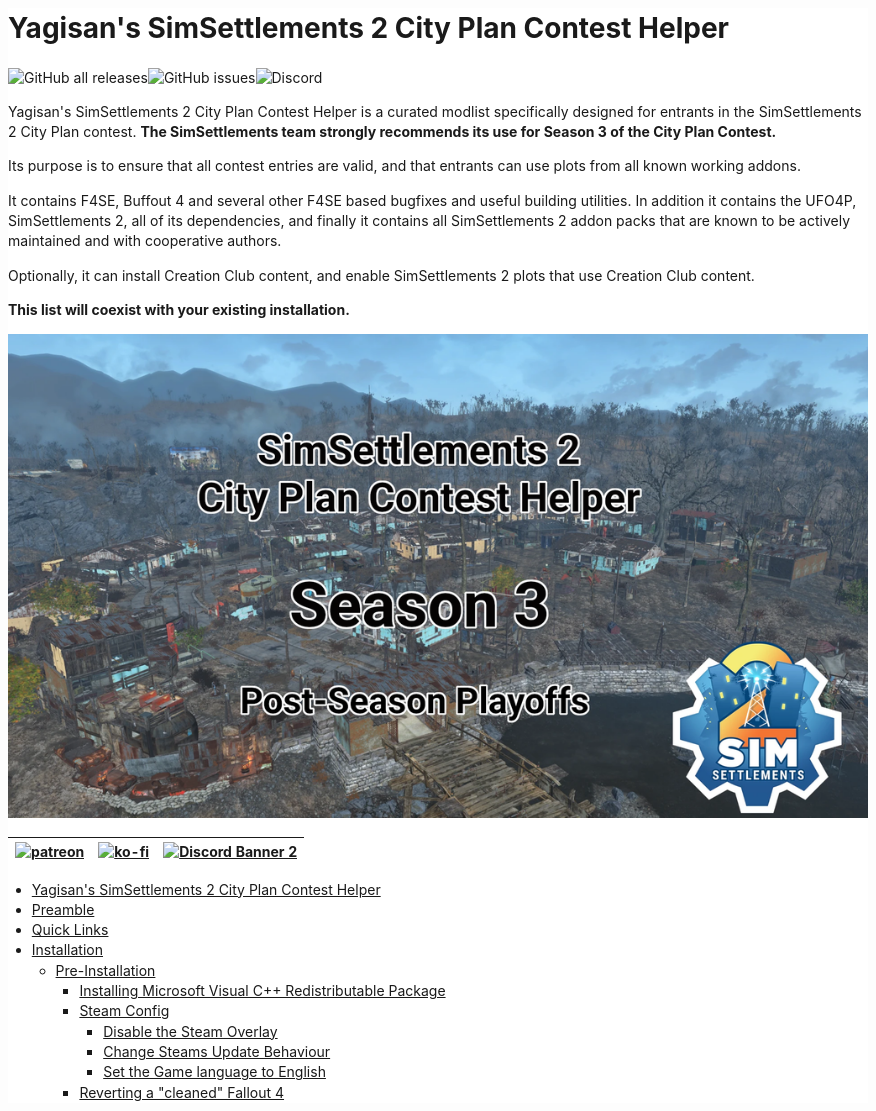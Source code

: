 # Yagisan's SimSettlements 2 City Plan Contest Helper

![GitHub all releases](https://img.shields.io/github/downloads/Yagisan/SS2-City-Plan-Contest-Helper/total?logo=GitHub&style=for-the-badge)![GitHub issues](https://img.shields.io/github/issues/Yagisan/SS2-City-Plan-Contest-Helper?logo=GitHub&style=for-the-badge)![Discord](https://img.shields.io/discord/958710541017317397?label=Yagisan%27s%20Discord&logo=discord&style=for-the-badge)

Yagisan's SimSettlements 2 City Plan Contest Helper is a curated modlist specifically designed for entrants in the SimSettlements 2 City Plan contest. **The SimSettlements team strongly recommends its use for Season 3 of the City Plan Contest.**

Its purpose is to ensure that all contest entries are valid, and that entrants can use plots from all known working addons.

It contains F4SE, Buffout 4 and several other F4SE based bugfixes and useful building utilities. In addition it contains the UFO4P, SimSettlements 2, all of its dependencies, and finally it contains all SimSettlements 2 addon packs that are known to be actively maintained and with cooperative authors.

Optionally, it can install Creation Club content, and enable SimSettlements 2 plots that use Creation Club content.

**This list will coexist with your existing installation.**

![CPC_Heroshot](https://raw.githubusercontent.com/Yagisan/SS2-City-Plan-Contest-Helper/main/assets/images/CPC_Heroshot.webp)

 | [![patreon](https://raw.githubusercontent.com/Yagisan/The-Bustling-Valley/main/assets/images/become_a_patron_button.png)](https://patreon.com/yagisan) | [![ko-fi](https://raw.githubusercontent.com/Yagisan/The-Bustling-Valley/main/assets/images/support_on_kofi_button.png)](https://ko-fi.com/yagisan) | [![Discord Banner 2](https://discordapp.com/api/guilds/958710541017317397/widget.png?style=banner2)](https://discord.gg/rB5RFgHhUD) |
| - | - | - |

- [Yagisan's SimSettlements 2 City Plan Contest Helper](#yagisans-simsettlements-2-city-plan-contest-helper)
- [Preamble](#preamble)
- [Quick Links](#quick-links)
- [Installation](#installation)
  - [Pre-Installation](#pre-installation)
    - [Installing Microsoft Visual C++ Redistributable Package](#installing-microsoft-visual-c-redistributable-package)
    - [Steam Config](#steam-config)
      - [Disable the Steam Overlay](#disable-the-steam-overlay)
      - [Change Steams Update Behaviour](#change-steams-update-behaviour)
      - [Set the Game language to English](#set-the-game-language-to-english)
    - [Reverting a "cleaned" Fallout 4](#reverting-a-cleaned-fallout-4)